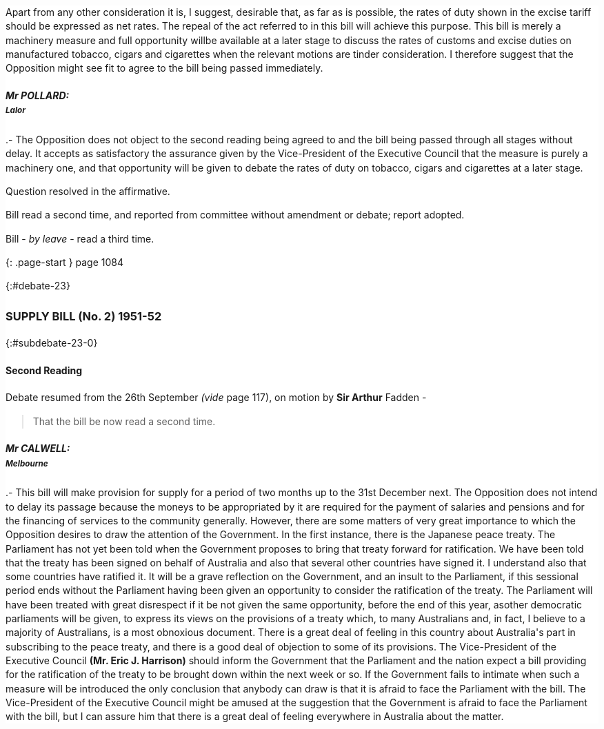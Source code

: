 Apart from any other consideration it is, I suggest, desirable that, as far as is possible, the rates of duty shown in the excise tariff should be expressed as net rates. The repeal of the act referred to in this bill will achieve this purpose. This bill is merely a machinery measure and full opportunity willbe available at a later stage to discuss the rates of customs and excise duties on manufactured tobacco, cigars and cigarettes when the relevant motions are tinder consideration. I therefore suggest that the Opposition might see fit to agree to the bill being passed immediately. 

##### Mr POLLARD:<br><small class="text-muted">Lalor</small>

.- The Opposition does not object to the second reading being agreed to and the bill being passed through all stages without delay. It accepts as satisfactory the assurance given by the Vice-President of the Executive Council that the measure is purely a machinery one, and that opportunity will be given to debate the rates of duty on tobacco, cigars and cigarettes at a later stage. 

Question resolved in the affirmative. 

Bill read a second time, and reported from committee without amendment or debate; report adopted. 

Bill -  *by leave*  - read a third time. 

{: .page-start }
page 1084

{:#debate-23}
### SUPPLY BILL (No. 2) 1951-52

{:#subdebate-23-0}
#### Second Reading

Debate resumed from the 26th September  *(vide*  page 117), on motion by  **Sir Arthur**  Fadden - 

  >That the bill be now read a second time. 

##### Mr CALWELL:<br><small class="text-muted">Melbourne</small>

.- This bill will make provision for supply for a period of two months up to the 31st December next. The Opposition does not intend to delay its passage because the moneys to be appropriated by it are required for the payment of salaries and pensions and for the financing of services to the community generally. However, there are some matters of very great importance to which the Opposition desires to draw the attention of the Government. In the first instance, there is the Japanese peace treaty. The Parliament has not yet been told when the Government proposes to bring that treaty forward for ratification. We have been told that the treaty has been signed on behalf of Australia and also that several other countries have signed it.  I  understand also that some countries have ratified it. It will be a grave reflection on the Government, and an insult to the Parliament, if this sessional period ends without the Parliament having been given an opportunity to consider the ratification of the treaty. The Parliament will have been treated with great disrespect if it be not given the same opportunity, before the end of this year, asother democratic parliaments will be  given, to express its views on the provisions of a treaty which, to many Australians and, in fact, I believe to a majority of Australians, is a most obnoxious document. There is a great deal of feeling in this country about Australia's part in subscribing to the peace treaty, and there is a good deal of objection to some of its provisions. The Vice-President of the Executive Council  **(Mr. Eric J. Harrison)**  should inform the Government that the Parliament and the nation expect a bill providing for the ratification of the treaty to be brought down within the next week or so. If the Government fails to intimate when such a measure will be introduced the only conclusion that anybody can draw is that it is afraid to face the Parliament with the bill. The Vice-President of the Executive Council might be amused at the suggestion that the Government is afraid to face the Parliament with the bill, but I can assure him that there is a great deal of feeling everywhere in Australia about the matter. 
